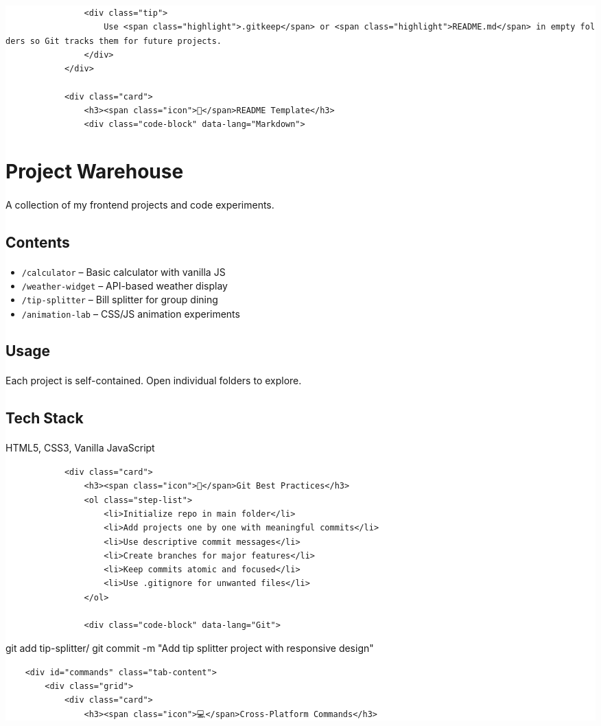                     <div class="tip">
                        Use <span class="highlight">.gitkeep</span> or <span class="highlight">README.md</span> in empty folders so Git tracks them for future projects.
                    </div>
                </div>

                <div class="card">
                    <h3><span class="icon">📝</span>README Template</h3>
                    <div class="code-block" data-lang="Markdown">
# Project Warehouse

A collection of my frontend projects and code experiments.

## Contents

- `/calculator` – Basic calculator with vanilla JS
- `/weather-widget` – API-based weather display  
- `/tip-splitter` – Bill splitter for group dining
- `/animation-lab` – CSS/JS animation experiments

## Usage

Each project is self-contained. Open individual folders to explore.

## Tech Stack

HTML5, CSS3, Vanilla JavaScript
                    </div>
                </div>

                <div class="card">
                    <h3><span class="icon">🎯</span>Git Best Practices</h3>
                    <ol class="step-list">
                        <li>Initialize repo in main folder</li>
                        <li>Add projects one by one with meaningful commits</li>
                        <li>Use descriptive commit messages</li>
                        <li>Create branches for major features</li>
                        <li>Keep commits atomic and focused</li>
                        <li>Use .gitignore for unwanted files</li>
                    </ol>
                    
                    <div class="code-block" data-lang="Git">
git add tip-splitter/
git commit -m "Add tip splitter project with responsive design"
                    </div>
                </div>
            </div>
        </div>

        <div id="commands" class="tab-content">
            <div class="grid">
                <div class="card">
                    <h3><span class="icon">💻</span>Cross-Platform Commands</h3>
                    
